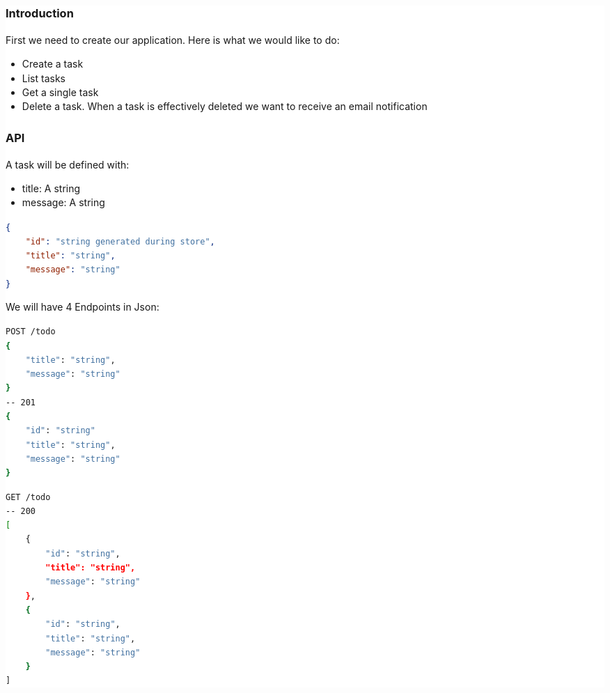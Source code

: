 ### Introduction

First we need to create our application. Here is what we would like to do:

- Create a task
- List tasks
- Get a single task
- Delete a task. When a task is effectively deleted we want to receive an email notification

### API

A task will be defined with:

- title: A string
- message: A string

```json
{
    "id": "string generated during store",
    "title": "string",
    "message": "string"
} 
```

We will have 4 Endpoints in Json:

```bash
POST /todo
{
    "title": "string",
    "message": "string"
}
-- 201 
{
    "id": "string"
    "title": "string",
    "message": "string"
}
```

```bash
GET /todo
-- 200
[
    {
        "id": "string",
        "title": "string",
        "message": "string"
    },
    {
        "id": "string",
        "title": "string",
        "message": "string"
    }
]
```
